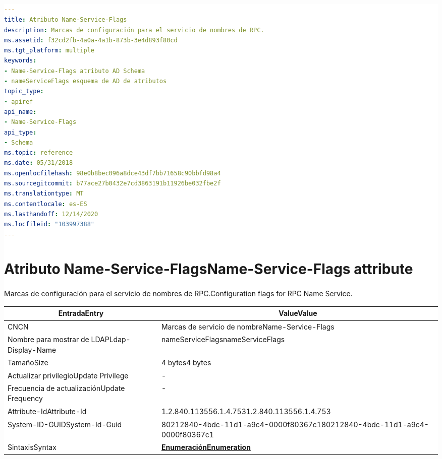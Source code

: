 ```yaml
---
title: Atributo Name-Service-Flags
description: Marcas de configuración para el servicio de nombres de RPC.
ms.assetid: f32cd2fb-4a0a-4a1b-873b-3e4d893f80cd
ms.tgt_platform: multiple
keywords:
- Name-Service-Flags atributo AD Schema
- nameServiceFlags esquema de AD de atributos
topic_type:
- apiref
api_name:
- Name-Service-Flags
api_type:
- Schema
ms.topic: reference
ms.date: 05/31/2018
ms.openlocfilehash: 98e0b8bec096a8dce43df7bb71658c90bbfd98a4
ms.sourcegitcommit: b77ace27b0432e7cd3863191b11926be032fbe2f
ms.translationtype: MT
ms.contentlocale: es-ES
ms.lasthandoff: 12/14/2020
ms.locfileid: "103997388"
---
```

# <a name="name-service-flags-attribute"></a><span data-ttu-id="17910-105">Atributo Name-Service-Flags</span><span class="sxs-lookup"><span data-stu-id="17910-105">Name-Service-Flags attribute</span></span>

<span data-ttu-id="17910-106">Marcas de configuración para el servicio de nombres de RPC.</span><span class="sxs-lookup"><span data-stu-id="17910-106">Configuration flags for RPC Name Service.</span></span>



| <span data-ttu-id="17910-107">Entrada</span><span class="sxs-lookup"><span data-stu-id="17910-107">Entry</span></span> | <span data-ttu-id="17910-108">Value</span><span class="sxs-lookup"><span data-stu-id="17910-108">Value</span></span> |
|-------------------|--------------------------------------|
| <span data-ttu-id="17910-109">CN</span><span class="sxs-lookup"><span data-stu-id="17910-109">CN</span></span>                | <span data-ttu-id="17910-110">Marcas de servicio de nombre</span><span class="sxs-lookup"><span data-stu-id="17910-110">Name-Service-Flags</span></span>                   |
| <span data-ttu-id="17910-111">Nombre para mostrar de LDAP</span><span class="sxs-lookup"><span data-stu-id="17910-111">Ldap-Display-Name</span></span> | <span data-ttu-id="17910-112">nameServiceFlags</span><span class="sxs-lookup"><span data-stu-id="17910-112">nameServiceFlags</span></span>                     |
| <span data-ttu-id="17910-113">Tamaño</span><span class="sxs-lookup"><span data-stu-id="17910-113">Size</span></span>              | <span data-ttu-id="17910-114">4 bytes</span><span class="sxs-lookup"><span data-stu-id="17910-114">4 bytes</span></span>                              |
| <span data-ttu-id="17910-115">Actualizar privilegio</span><span class="sxs-lookup"><span data-stu-id="17910-115">Update Privilege</span></span>  | \-                                   |
| <span data-ttu-id="17910-116">Frecuencia de actualización</span><span class="sxs-lookup"><span data-stu-id="17910-116">Update Frequency</span></span>  | \-                                   |
| <span data-ttu-id="17910-117">Attribute-Id</span><span class="sxs-lookup"><span data-stu-id="17910-117">Attribute-Id</span></span>      | <span data-ttu-id="17910-118">1.2.840.113556.1.4.753</span><span class="sxs-lookup"><span data-stu-id="17910-118">1.2.840.113556.1.4.753</span></span>               |
| <span data-ttu-id="17910-119">System-ID-GUID</span><span class="sxs-lookup"><span data-stu-id="17910-119">System-Id-Guid</span></span>    | <span data-ttu-id="17910-120">80212840-4bdc-11d1-a9c4-0000f80367c1</span><span class="sxs-lookup"><span data-stu-id="17910-120">80212840-4bdc-11d1-a9c4-0000f80367c1</span></span> |
| <span data-ttu-id="17910-121">Sintaxis</span><span class="sxs-lookup"><span data-stu-id="17910-121">Syntax</span></span>            | [<span data-ttu-id="17910-122">**Enumeración**</span><span class="sxs-lookup"><span data-stu-id="17910-122">**Enumeration**</span></span>](s-enumeration.md) |
